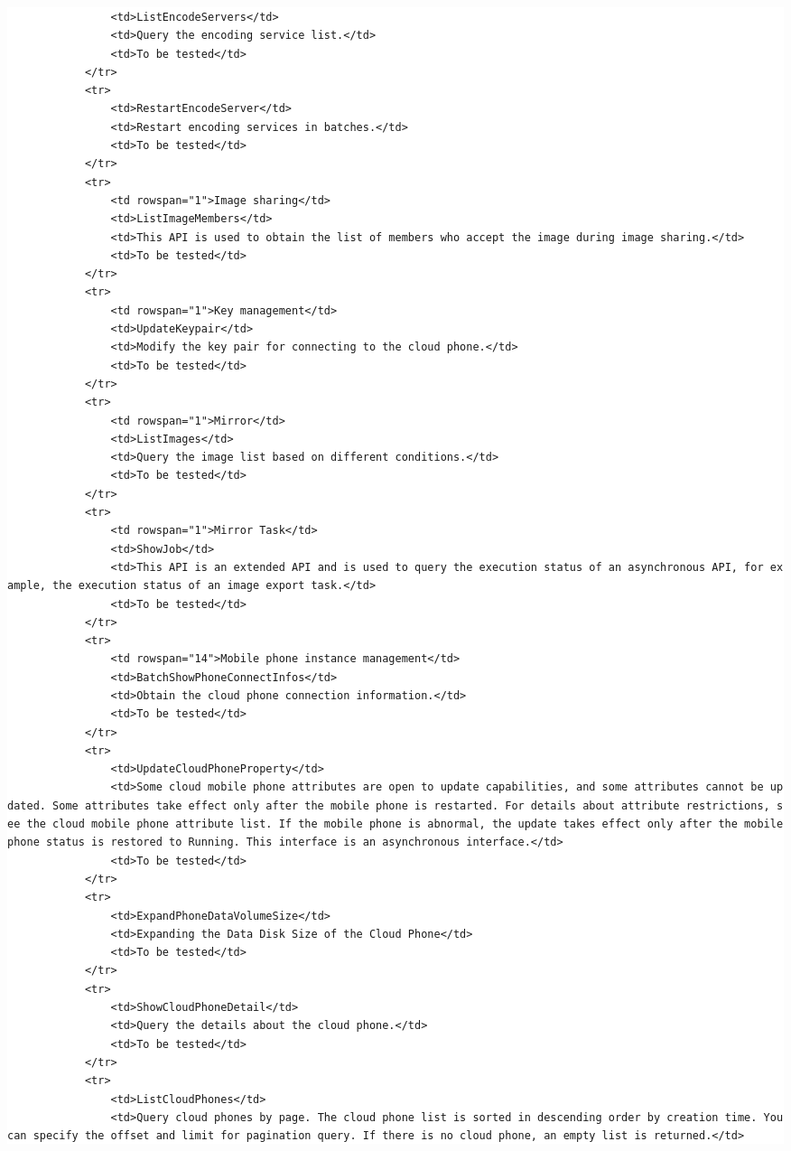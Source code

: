                     <td>ListEncodeServers</td>
                    <td>Query the encoding service list.</td>
                    <td>To be tested</td>
                </tr>
                <tr>
                    <td>RestartEncodeServer</td>
                    <td>Restart encoding services in batches.</td>
                    <td>To be tested</td>
                </tr>
                <tr>
                    <td rowspan="1">Image sharing</td>
                    <td>ListImageMembers</td>
                    <td>This API is used to obtain the list of members who accept the image during image sharing.</td>
                    <td>To be tested</td>
                </tr>
                <tr>
                    <td rowspan="1">Key management</td>
                    <td>UpdateKeypair</td>
                    <td>Modify the key pair for connecting to the cloud phone.</td>
                    <td>To be tested</td>
                </tr>
                <tr>
                    <td rowspan="1">Mirror</td>
                    <td>ListImages</td>
                    <td>Query the image list based on different conditions.</td>
                    <td>To be tested</td>
                </tr>
                <tr>
                    <td rowspan="1">Mirror Task</td>
                    <td>ShowJob</td>
                    <td>This API is an extended API and is used to query the execution status of an asynchronous API, for example, the execution status of an image export task.</td>
                    <td>To be tested</td>
                </tr>
                <tr>
                    <td rowspan="14">Mobile phone instance management</td>
                    <td>BatchShowPhoneConnectInfos</td>
                    <td>Obtain the cloud phone connection information.</td>
                    <td>To be tested</td>
                </tr>
                <tr>
                    <td>UpdateCloudPhoneProperty</td>
                    <td>Some cloud mobile phone attributes are open to update capabilities, and some attributes cannot be updated. Some attributes take effect only after the mobile phone is restarted. For details about attribute restrictions, see the cloud mobile phone attribute list. If the mobile phone is abnormal, the update takes effect only after the mobile phone status is restored to Running. This interface is an asynchronous interface.</td>
                    <td>To be tested</td>
                </tr>
                <tr>
                    <td>ExpandPhoneDataVolumeSize</td>
                    <td>Expanding the Data Disk Size of the Cloud Phone</td>
                    <td>To be tested</td>
                </tr>
                <tr>
                    <td>ShowCloudPhoneDetail</td>
                    <td>Query the details about the cloud phone.</td>
                    <td>To be tested</td>
                </tr>
                <tr>
                    <td>ListCloudPhones</td>
                    <td>Query cloud phones by page. The cloud phone list is sorted in descending order by creation time. You can specify the offset and limit for pagination query. If there is no cloud phone, an empty list is returned.</td>